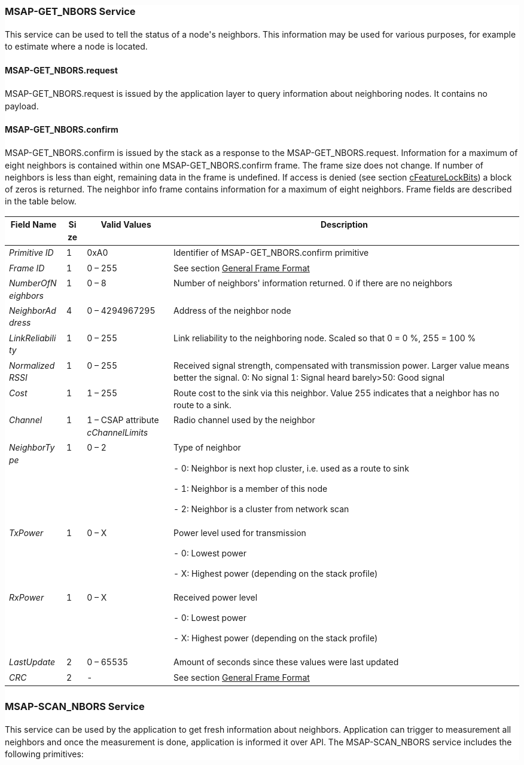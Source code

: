 ### MSAP-GET_NBORS Service

This service can be used to tell the status of a node's neighbors. This
information may be used for various purposes, for example to estimate where a
node is located.

#### MSAP-GET_NBORS.request

MSAP-GET_NBORS.request is issued by the application layer to query information
about neighboring nodes. It contains no payload.

#### MSAP-GET_NBORS.confirm

MSAP-GET_NBORS.confirm is issued by the stack as a response to the
MSAP-GET_NBORS.request.
Information for a maximum of eight neighbors is contained within one
MSAP-GET_NBORS.confirm frame. The frame size does not change. If number of
neighbors is less than eight, remaining data in the frame is undefined. If
access is denied (see section
[cFeatureLockBits](#cFeatureLockBits))
a block of zeros is returned.
The neighbor info frame contains information for a maximum of eight neighbors.
Frame fields are described in the table below.

| **Field Name** | **Size** | **Valid Values** | **Description**
|----------------|----------|------------------|----------------
| *Primitive ID*      | 1        | 0xA0                                | Identifier of MSAP-GET_NBORS.confirm primitive
| *Frame ID*          | 1        | 0 – 255                             | See section [General Frame Format](#General-Frame-Format)
| *NumberOfNeighbors* | 1        | 0 – 8                               | Number of neighbors' information returned. 0 if there are no neighbors
| *NeighborAddress*   | 4        | 0 – 4294967295                      | Address of the neighbor node
| *LinkReliability*   | 1        | 0 – 255                             | Link reliability to the neighboring node. Scaled so that 0 = 0 %, 255 = 100 %
| *NormalizedRSSI*    | 1        | 0 – 255                             | Received signal strength, compensated with transmission power. Larger value means better the signal.  0: No signal 1: Signal heard barely\>50: Good signal
| *Cost*              | 1        | 1 – 255                             | Route cost to the sink via this neighbor. Value 255 indicates that a neighbor has no route to a sink.
| *Channel*           | 1        | 1 – CSAP attribute *cChannelLimits* | Radio channel used by the neighbor
| *NeighborType*      | 1        | 0 – 2                               | Type of neighbor <p> - 0: Neighbor is next hop cluster, i.e. used as a route to sink<p> - 1: Neighbor is a member of this node<p> - 2: Neighbor is a cluster from network scan
| *TxPower*           | 1        | 0 – X                               | Power level used for transmission<p> - 0: Lowest power<p> - X: Highest power (depending on the stack profile)
| *RxPower*           | 1        | 0 – X                               | Received power level<p> - 0: Lowest power<p> - X: Highest power (depending on the stack profile)
| *LastUpdate*        | 2        | 0 – 65535                           | Amount of seconds since these values were last updated
| *CRC*               | 2        | \-                                  | See section [General Frame Format](#General-Frame-Format)

### MSAP-SCAN_NBORS Service

This service can be used by the application to get fresh information about
neighbors. Application can trigger to measurement all neighbors and once the
measurement is done, application is informed it over API. The MSAP-SCAN_NBORS
service includes the following primitives:
